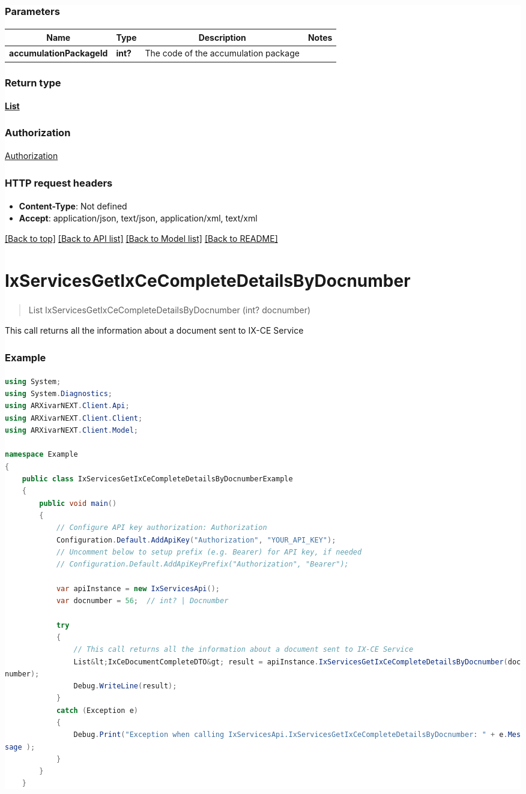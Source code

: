 ### Parameters

Name | Type | Description  | Notes
------------- | ------------- | ------------- | -------------
 **accumulationPackageId** | **int?**| The code of the accumulation package | 

### Return type

[**List<IxCeDocumentDTO>**](IxCeDocumentDTO.md)

### Authorization

[Authorization](../README.md#Authorization)

### HTTP request headers

 - **Content-Type**: Not defined
 - **Accept**: application/json, text/json, application/xml, text/xml

[[Back to top]](#) [[Back to API list]](../README.md#documentation-for-api-endpoints) [[Back to Model list]](../README.md#documentation-for-models) [[Back to README]](../README.md)

<a name="ixservicesgetixcecompletedetailsbydocnumber"></a>
# **IxServicesGetIxCeCompleteDetailsByDocnumber**
> List<IxCeDocumentCompleteDTO> IxServicesGetIxCeCompleteDetailsByDocnumber (int? docnumber)

This call returns all the information about a document sent to IX-CE Service

### Example
```csharp
using System;
using System.Diagnostics;
using ARXivarNEXT.Client.Api;
using ARXivarNEXT.Client.Client;
using ARXivarNEXT.Client.Model;

namespace Example
{
    public class IxServicesGetIxCeCompleteDetailsByDocnumberExample
    {
        public void main()
        {
            // Configure API key authorization: Authorization
            Configuration.Default.AddApiKey("Authorization", "YOUR_API_KEY");
            // Uncomment below to setup prefix (e.g. Bearer) for API key, if needed
            // Configuration.Default.AddApiKeyPrefix("Authorization", "Bearer");

            var apiInstance = new IxServicesApi();
            var docnumber = 56;  // int? | Docnumber

            try
            {
                // This call returns all the information about a document sent to IX-CE Service
                List&lt;IxCeDocumentCompleteDTO&gt; result = apiInstance.IxServicesGetIxCeCompleteDetailsByDocnumber(docnumber);
                Debug.WriteLine(result);
            }
            catch (Exception e)
            {
                Debug.Print("Exception when calling IxServicesApi.IxServicesGetIxCeCompleteDetailsByDocnumber: " + e.Message );
            }
        }
    }
```